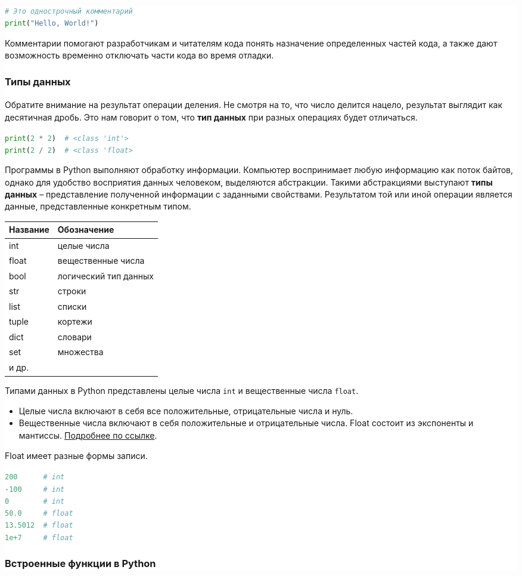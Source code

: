 ```Python
# Это однострочный комментарий
print("Hello, World!")
```

Комментарии помогают разработчикам и читателям кода понять назначение определенных частей кода, а также дают возможность временно отключать части кода во время отладки.

### Типы данных

Обратите внимание на результат операции деления. Не смотря на то, что число делится нацело, результат выглядит как десятичная дробь. Это нам говорит о том, что **тип данных** при разных операциях будет отличаться.<br>

```Python
print(2 * 2)  # <class 'int'>
print(2 / 2)  # <class 'float>
```
Программы в Python выполняют обработку информации. Компьютер воспринимает любую информацию как поток байтов, однако для удобство восприятия данных человеком, выделяются абстракции.
Такими абстракциями выступают **типы данных** – представление полученной информации с заданными свойствами.
Результатом той или иной операции является данные, представленные конкретным типом.

| Название | Обозначение |
| :--- | :--- |
| int | целые числа |
| float | вещественные числа |
|bool | логический тип данных |
| str | строки |
| list | списки |
| tuple | кортежи |
| dict | словари |
| set | множества |
| и др.||

Типами данных в Python представлены целые числа `int` и вещественные числа `float`.
* Целые числа включают в себя все положительные, отрицательные числа и нуль.
* Вещественные числа включают в себя положительные и отрицательные числа. Float состоит из экспоненты и мантиссы. [Подробнее по ссылке](https://docs-python.ru/tutorial/operatsii-chislami-python/problemy-chisel-plavajuschej-zapjatoj/).

Float имеет разные формы записи.
```Python
200      # int
-100     # int
0        # int
50.0     # float
13.5012  # float
1e+7     # float
```
### Встроенные функции в Python
